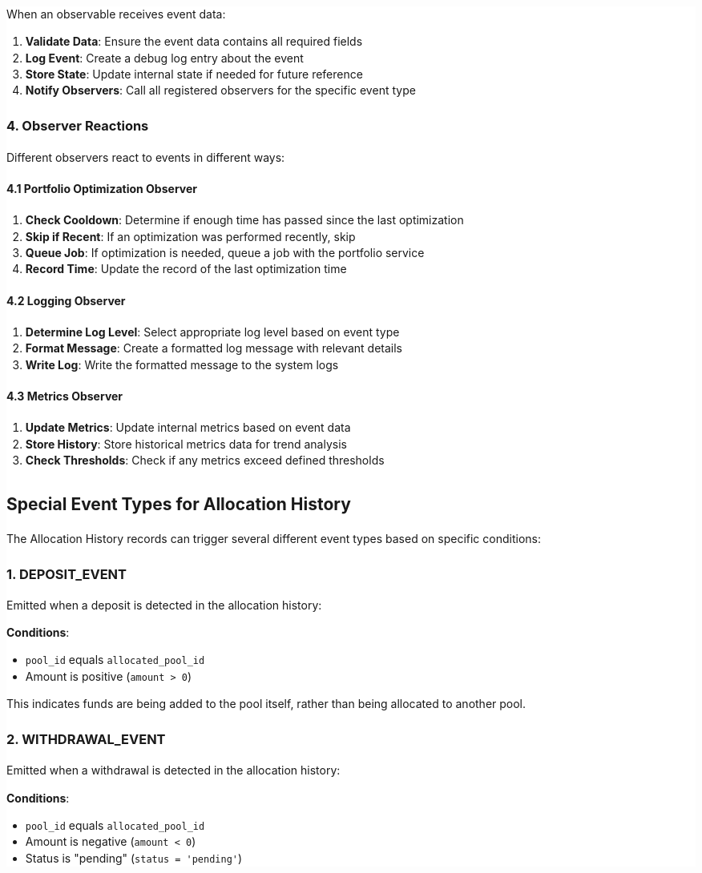 When an observable receives event data:

1. **Validate Data**: Ensure the event data contains all required fields
2. **Log Event**: Create a debug log entry about the event
3. **Store State**: Update internal state if needed for future reference
4. **Notify Observers**: Call all registered observers for the specific event type

### 4. Observer Reactions

Different observers react to events in different ways:

#### 4.1 Portfolio Optimization Observer

1. **Check Cooldown**: Determine if enough time has passed since the last optimization
2. **Skip if Recent**: If an optimization was performed recently, skip
3. **Queue Job**: If optimization is needed, queue a job with the portfolio service
4. **Record Time**: Update the record of the last optimization time

#### 4.2 Logging Observer

1. **Determine Log Level**: Select appropriate log level based on event type
2. **Format Message**: Create a formatted log message with relevant details
3. **Write Log**: Write the formatted message to the system logs

#### 4.3 Metrics Observer

1. **Update Metrics**: Update internal metrics based on event data
2. **Store History**: Store historical metrics data for trend analysis
3. **Check Thresholds**: Check if any metrics exceed defined thresholds

## Special Event Types for Allocation History

The Allocation History records can trigger several different event types based on specific conditions:

### 1. DEPOSIT_EVENT

Emitted when a deposit is detected in the allocation history:

**Conditions**:

- `pool_id` equals `allocated_pool_id`
- Amount is positive (`amount > 0`)

This indicates funds are being added to the pool itself, rather than being allocated to another pool.

### 2. WITHDRAWAL_EVENT

Emitted when a withdrawal is detected in the allocation history:

**Conditions**:

- `pool_id` equals `allocated_pool_id`
- Amount is negative (`amount < 0`)
- Status is "pending" (`status = 'pending'`)
